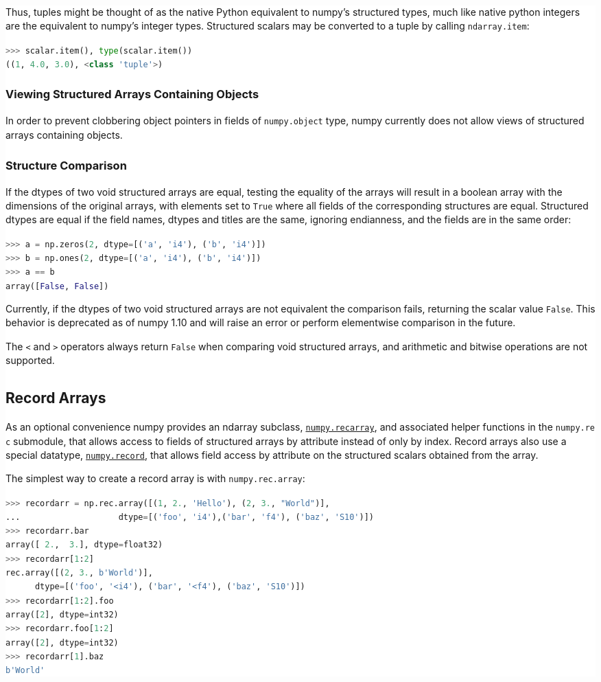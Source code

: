 Thus, tuples might be thought of as the native Python equivalent to numpy’s
structured types, much like native python integers are the equivalent to
numpy’s integer types. Structured scalars may be converted to a tuple by
calling ``ndarray.item``:

``` python
>>> scalar.item(), type(scalar.item())
((1, 4.0, 3.0), <class 'tuple'>)
```

### Viewing Structured Arrays Containing Objects

In order to prevent clobbering object pointers in fields of
``numpy.object`` type, numpy currently does not allow views of structured
arrays containing objects.

### Structure Comparison

If the dtypes of two void structured arrays are equal, testing the equality of
the arrays will result in a boolean array with the dimensions of the original
arrays, with elements set to ``True`` where all fields of the corresponding
structures are equal. Structured dtypes are equal if the field names,
dtypes and titles are the same, ignoring endianness, and the fields are in
the same order:

``` python
>>> a = np.zeros(2, dtype=[('a', 'i4'), ('b', 'i4')])
>>> b = np.ones(2, dtype=[('a', 'i4'), ('b', 'i4')])
>>> a == b
array([False, False])
```

Currently, if the dtypes of two void structured arrays are not equivalent the
comparison fails, returning the scalar value ``False``. This behavior is
deprecated as of numpy 1.10 and will raise an error or perform elementwise
comparison in the future.

The ``<`` and ``>`` operators always return ``False`` when comparing void
structured arrays, and arithmetic and bitwise operations are not supported.

## Record Arrays

As an optional convenience numpy provides an ndarray subclass,
[``numpy.recarray``](https://numpy.org/devdocs/reference/generated/numpy.recarray.html#numpy.recarray), and associated helper functions in the
``numpy.rec`` submodule, that allows access to fields of structured arrays
by attribute instead of only by index. Record arrays also use a special
datatype, [``numpy.record``](https://numpy.org/devdocs/reference/generated/numpy.record.html#numpy.record), that allows field access by attribute on the
structured scalars obtained from the array.

The simplest way to create a record array is with ``numpy.rec.array``:

``` python
>>> recordarr = np.rec.array([(1, 2., 'Hello'), (2, 3., "World")],
...                    dtype=[('foo', 'i4'),('bar', 'f4'), ('baz', 'S10')])
>>> recordarr.bar
array([ 2.,  3.], dtype=float32)
>>> recordarr[1:2]
rec.array([(2, 3., b'World')],
      dtype=[('foo', '<i4'), ('bar', '<f4'), ('baz', 'S10')])
>>> recordarr[1:2].foo
array([2], dtype=int32)
>>> recordarr.foo[1:2]
array([2], dtype=int32)
>>> recordarr[1].baz
b'World'
```